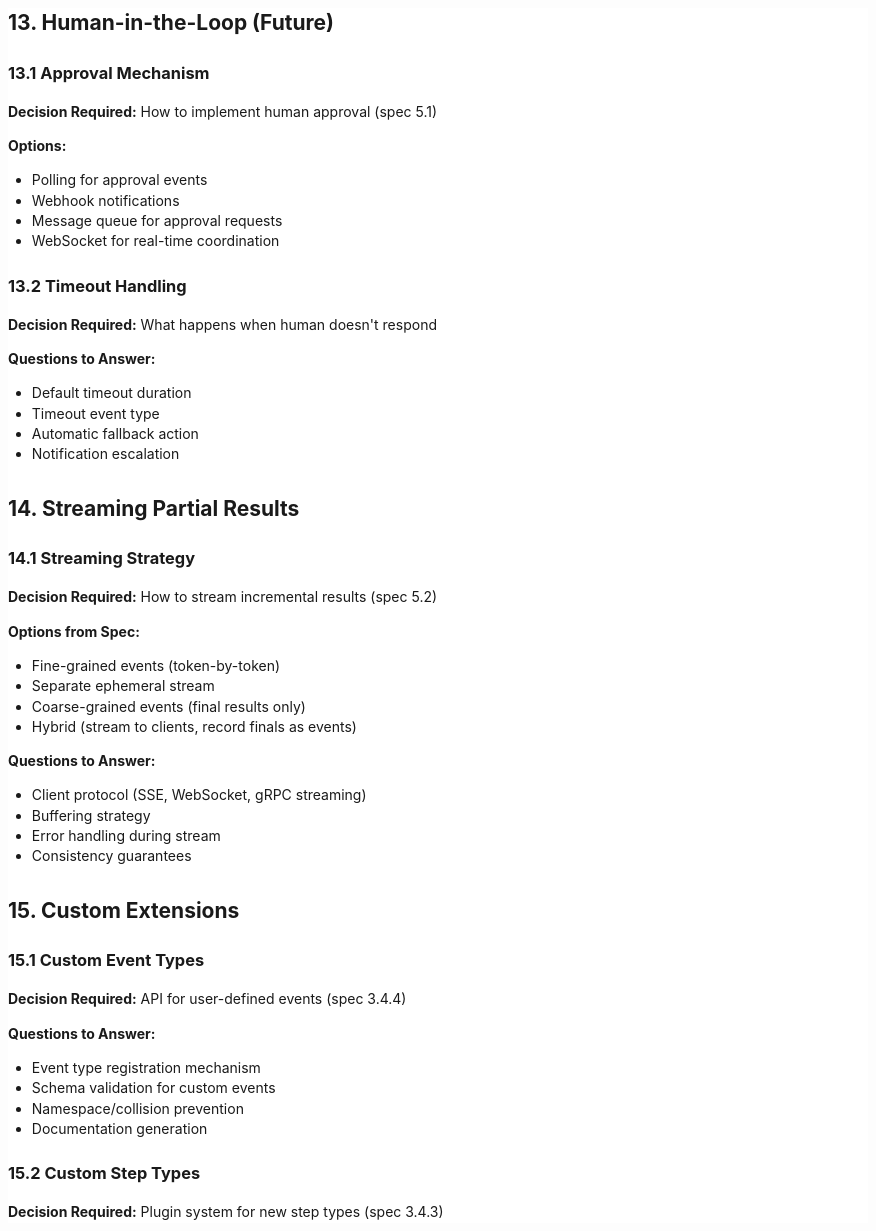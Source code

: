 ## 13. Human-in-the-Loop (Future)

### 13.1 Approval Mechanism
**Decision Required:** How to implement human approval (spec 5.1)

**Options:**
- Polling for approval events
- Webhook notifications
- Message queue for approval requests
- WebSocket for real-time coordination

### 13.2 Timeout Handling
**Decision Required:** What happens when human doesn't respond

**Questions to Answer:**
- Default timeout duration
- Timeout event type
- Automatic fallback action
- Notification escalation

## 14. Streaming Partial Results

### 14.1 Streaming Strategy
**Decision Required:** How to stream incremental results (spec 5.2)

**Options from Spec:**
- Fine-grained events (token-by-token)
- Separate ephemeral stream
- Coarse-grained events (final results only)
- Hybrid (stream to clients, record finals as events)

**Questions to Answer:**
- Client protocol (SSE, WebSocket, gRPC streaming)
- Buffering strategy
- Error handling during stream
- Consistency guarantees

## 15. Custom Extensions

### 15.1 Custom Event Types
**Decision Required:** API for user-defined events (spec 3.4.4)

**Questions to Answer:**
- Event type registration mechanism
- Schema validation for custom events
- Namespace/collision prevention
- Documentation generation

### 15.2 Custom Step Types
**Decision Required:** Plugin system for new step types (spec 3.4.3)
